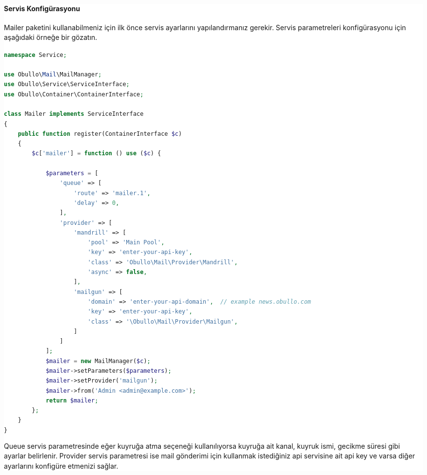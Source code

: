 <a name="service-configuration"></a>

#### Servis Konfigürasyonu

Mailer paketini kullanabilmeniz için ilk önce servis ayarlarını yapılandırmanız gerekir. Servis parametreleri konfigürasyonu için aşağıdaki örneğe bir gözatın.

```php
namespace Service;

use Obullo\Mail\MailManager;
use Obullo\Service\ServiceInterface;
use Obullo\Container\ContainerInterface;

class Mailer implements ServiceInterface
{
    public function register(ContainerInterface $c)
    {
        $c['mailer'] = function () use ($c) {

            $parameters = [
                'queue' => [
                    'route' => 'mailer.1',
                    'delay' => 0,
                ],
                'provider' => [
                    'mandrill' => [
                        'pool' => 'Main Pool',
                        'key' => 'enter-your-api-key',
                        'class' => 'Obullo\Mail\Provider\Mandrill',
                        'async' => false,
                    ],
                    'mailgun' => [
                        'domain' => 'enter-your-api-domain',  // example news.obullo.com
                        'key' => 'enter-your-api-key',
                        'class' => '\Obullo\Mail\Provider\Mailgun',
                    ]
                ]
            ];
            $mailer = new MailManager($c);
            $mailer->setParameters($parameters);
            $mailer->setProvider('mailgun');
            $mailer->from('Admin <admin@example.com>');
            return $mailer;
        };
    }
}
```

Queue servis parametresinde eğer kuyruğa atma seçeneği kullanılıyorsa kuyruğa ait kanal, kuyruk ismi, gecikme süresi gibi ayarlar belirlenir. Provider servis parametresi ise mail gönderimi için kullanmak istediğiniz api servisine ait api key ve varsa diğer ayarlarını konfigüre etmenizi sağlar.
